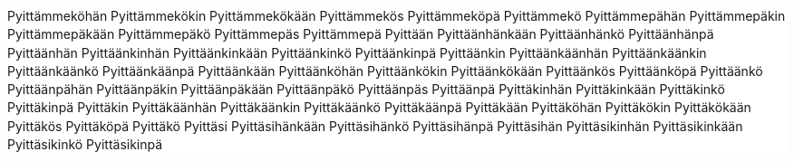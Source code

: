 Pyittämmeköhän
Pyittämmekökin
Pyittämmekökään
Pyittämmekös
Pyittämmeköpä
Pyittämmekö
Pyittämmepähän
Pyittämmepäkin
Pyittämmepäkään
Pyittämmepäkö
Pyittämmepäs
Pyittämmepä
Pyittään
Pyittäänhänkään
Pyittäänhänkö
Pyittäänhänpä
Pyittäänhän
Pyittäänkinhän
Pyittäänkinkään
Pyittäänkinkö
Pyittäänkinpä
Pyittäänkin
Pyittäänkäänhän
Pyittäänkäänkin
Pyittäänkäänkö
Pyittäänkäänpä
Pyittäänkään
Pyittäänköhän
Pyittäänkökin
Pyittäänkökään
Pyittäänkös
Pyittäänköpä
Pyittäänkö
Pyittäänpähän
Pyittäänpäkin
Pyittäänpäkään
Pyittäänpäkö
Pyittäänpäs
Pyittäänpä
Pyittäkinhän
Pyittäkinkään
Pyittäkinkö
Pyittäkinpä
Pyittäkin
Pyittäkäänhän
Pyittäkäänkin
Pyittäkäänkö
Pyittäkäänpä
Pyittäkään
Pyittäköhän
Pyittäkökin
Pyittäkökään
Pyittäkös
Pyittäköpä
Pyittäkö
Pyittäsi
Pyittäsihänkään
Pyittäsihänkö
Pyittäsihänpä
Pyittäsihän
Pyittäsikinhän
Pyittäsikinkään
Pyittäsikinkö
Pyittäsikinpä
